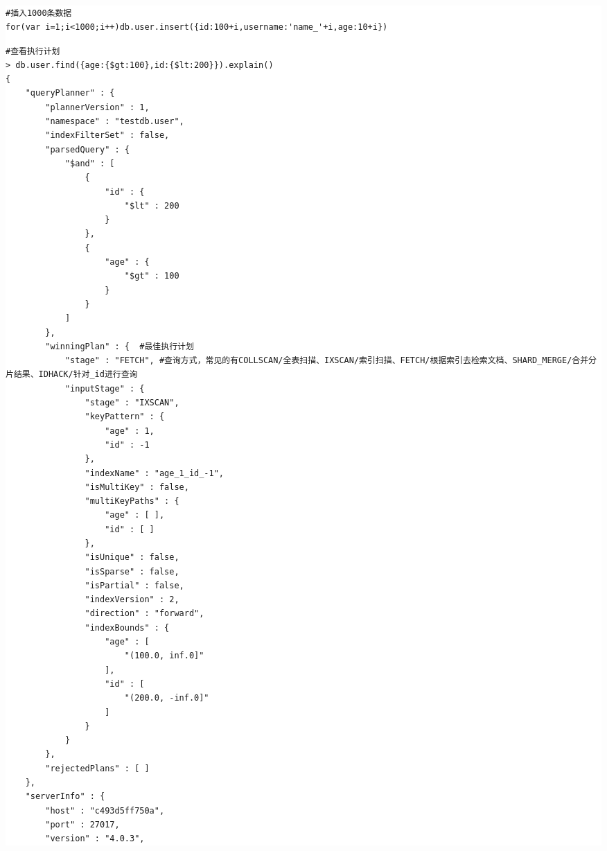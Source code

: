 ~~~shell
#插入1000条数据
for(var i=1;i<1000;i++)db.user.insert({id:100+i,username:'name_'+i,age:10+i})
~~~



~~~shell
#查看执行计划
> db.user.find({age:{$gt:100},id:{$lt:200}}).explain()
{
	"queryPlanner" : {
		"plannerVersion" : 1,
		"namespace" : "testdb.user",
		"indexFilterSet" : false,
		"parsedQuery" : {
			"$and" : [
				{
					"id" : {
						"$lt" : 200
					}
				},
				{
					"age" : {
						"$gt" : 100
					}
				}
			]
		},
		"winningPlan" : {  #最佳执行计划
			"stage" : "FETCH", #查询方式，常见的有COLLSCAN/全表扫描、IXSCAN/索引扫描、FETCH/根据索引去检索文档、SHARD_MERGE/合并分片结果、IDHACK/针对_id进行查询
			"inputStage" : {
				"stage" : "IXSCAN",
				"keyPattern" : {
					"age" : 1,
					"id" : -1
				},
				"indexName" : "age_1_id_-1",
				"isMultiKey" : false,
				"multiKeyPaths" : {
					"age" : [ ],
					"id" : [ ]
				},
				"isUnique" : false,
				"isSparse" : false,
				"isPartial" : false,
				"indexVersion" : 2,
				"direction" : "forward",
				"indexBounds" : {
					"age" : [
						"(100.0, inf.0]"
					],
					"id" : [
						"(200.0, -inf.0]"
					]
				}
			}
		},
		"rejectedPlans" : [ ]
	},
	"serverInfo" : {
		"host" : "c493d5ff750a",
		"port" : 27017,
		"version" : "4.0.3",
~~~